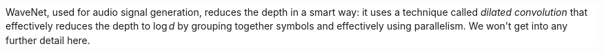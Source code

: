 WaveNet, used for audio signal generation, reduces the depth in a smart way: it uses a technique called *dilated convolution* that effectively reduces the depth to $\log d$ by grouping together symbols and effectively using parallelism. We won't get into any further detail here.

